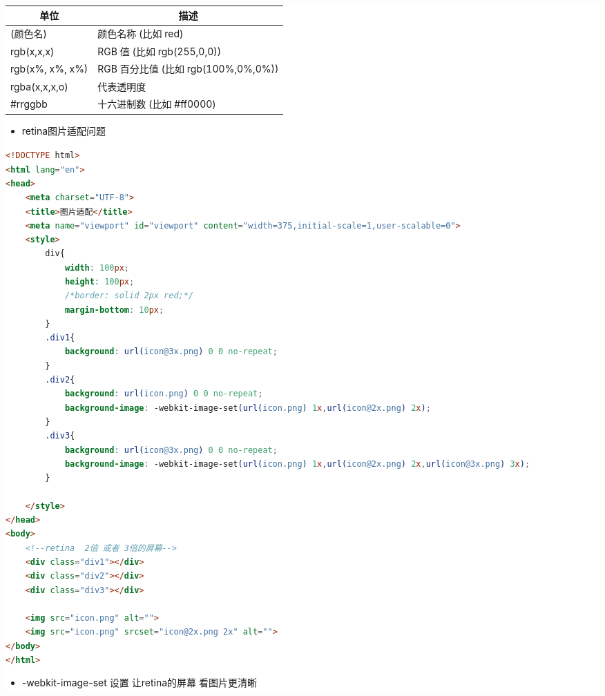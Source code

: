 单位 | 描述
---- | ----
(颜色名) | 颜色名称 (比如 red)
rgb(x,x,x) | RGB 值 (比如 rgb(255,0,0))
rgb(x%, x%, x%) | RGB 百分比值 (比如 rgb(100%,0%,0%))
rgba(x,x,x,o) | 代表透明度
\#rrggbb | 十六进制数 (比如 #ff0000)

+ retina图片适配问题

```html
<!DOCTYPE html>
<html lang="en">
<head>
    <meta charset="UTF-8">
    <title>图片适配</title>
    <meta name="viewport" id="viewport" content="width=375,initial-scale=1,user-scalable=0">
    <style>
        div{
            width: 100px;
            height: 100px;
            /*border: solid 2px red;*/
            margin-bottom: 10px;
        }
        .div1{
            background: url(icon@3x.png) 0 0 no-repeat;
        }
        .div2{
            background: url(icon.png) 0 0 no-repeat;
            background-image: -webkit-image-set(url(icon.png) 1x,url(icon@2x.png) 2x);
        }
        .div3{
            background: url(icon@3x.png) 0 0 no-repeat;
            background-image: -webkit-image-set(url(icon.png) 1x,url(icon@2x.png) 2x,url(icon@3x.png) 3x);
        }

    </style>
</head>
<body>
    <!--retina  2倍 或者 3倍的屏幕-->
    <div class="div1"></div>
    <div class="div2"></div>
    <div class="div3"></div>

    <img src="icon.png" alt="">
    <img src="icon.png" srcset="icon@2x.png 2x" alt="">
</body>
</html>

```

+ -webkit-image-set 设置 让retina的屏幕 看图片更清晰
